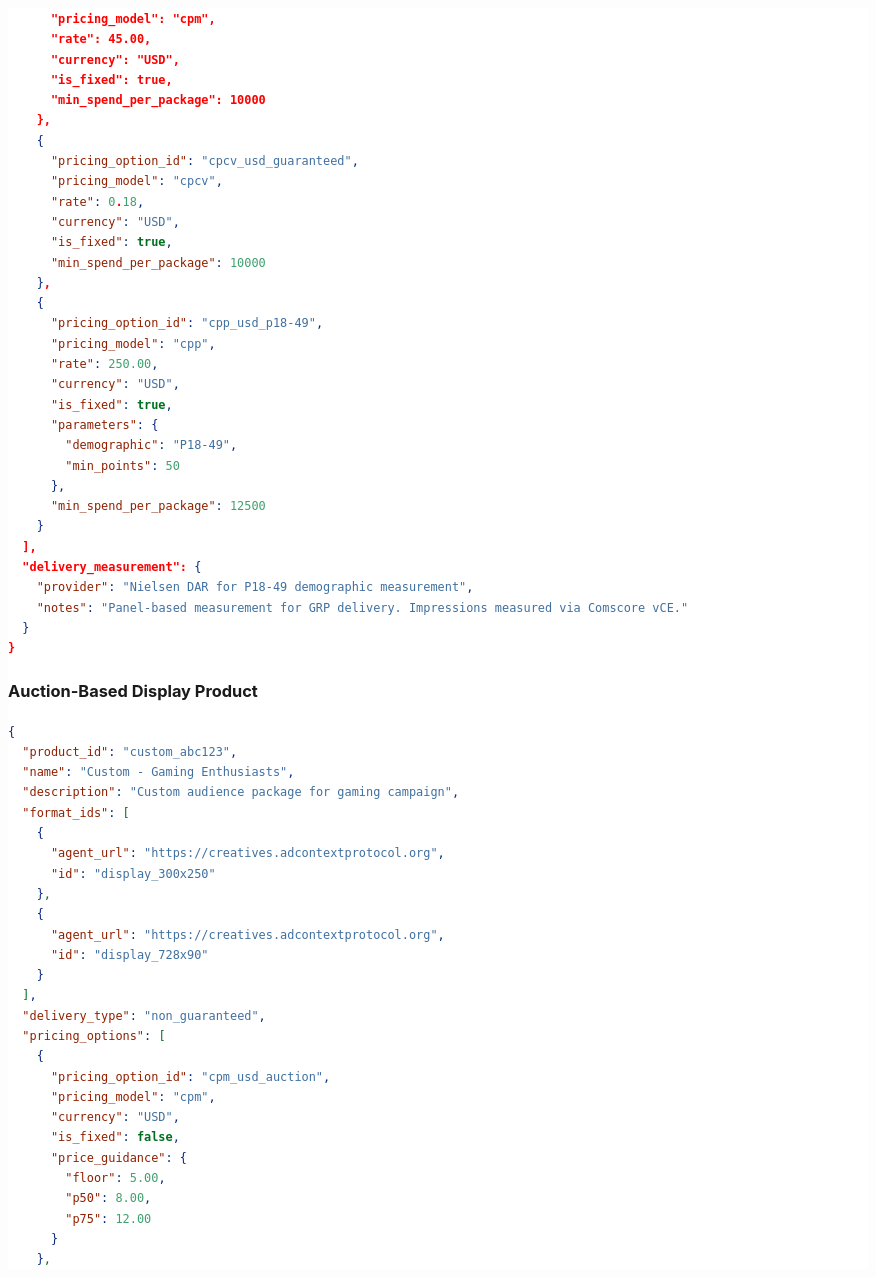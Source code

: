 ```json
      "pricing_model": "cpm",
      "rate": 45.00,
      "currency": "USD",
      "is_fixed": true,
      "min_spend_per_package": 10000
    },
    {
      "pricing_option_id": "cpcv_usd_guaranteed",
      "pricing_model": "cpcv",
      "rate": 0.18,
      "currency": "USD",
      "is_fixed": true,
      "min_spend_per_package": 10000
    },
    {
      "pricing_option_id": "cpp_usd_p18-49",
      "pricing_model": "cpp",
      "rate": 250.00,
      "currency": "USD",
      "is_fixed": true,
      "parameters": {
        "demographic": "P18-49",
        "min_points": 50
      },
      "min_spend_per_package": 12500
    }
  ],
  "delivery_measurement": {
    "provider": "Nielsen DAR for P18-49 demographic measurement",
    "notes": "Panel-based measurement for GRP delivery. Impressions measured via Comscore vCE."
  }
}
```

### Auction-Based Display Product
```json
{
  "product_id": "custom_abc123",
  "name": "Custom - Gaming Enthusiasts",
  "description": "Custom audience package for gaming campaign",
  "format_ids": [
    {
      "agent_url": "https://creatives.adcontextprotocol.org",
      "id": "display_300x250"
    },
    {
      "agent_url": "https://creatives.adcontextprotocol.org",
      "id": "display_728x90"
    }
  ],
  "delivery_type": "non_guaranteed",
  "pricing_options": [
    {
      "pricing_option_id": "cpm_usd_auction",
      "pricing_model": "cpm",
      "currency": "USD",
      "is_fixed": false,
      "price_guidance": {
        "floor": 5.00,
        "p50": 8.00,
        "p75": 12.00
      }
    },
```